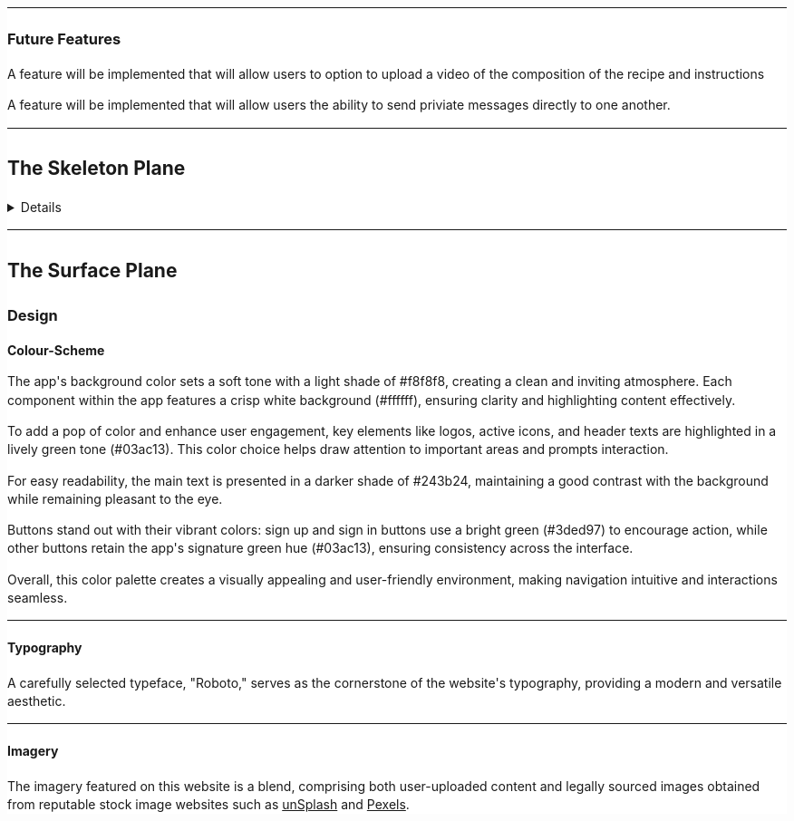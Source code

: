 <hr>

### Future Features

A feature will be implemented that will allow users to option to upload a video of the composition of the recipe and instructions

A feature will be implemented that will allow users the ability to send priviate messages directly to one another.

<hr>

## The Skeleton Plane

<details></details>

<hr>

## The Surface Plane

### Design

**Colour-Scheme**

The app's background color sets a soft tone with a light shade of #f8f8f8, creating a clean and inviting atmosphere. Each component within the app features a crisp white background (#ffffff), ensuring clarity and highlighting content effectively.

To add a pop of color and enhance user engagement, key elements like logos, active icons, and header texts are highlighted in a lively green tone (#03ac13). This color choice helps draw attention to important areas and prompts interaction.

For easy readability, the main text is presented in a darker shade of #243b24, maintaining a good contrast with the background while remaining pleasant to the eye.

Buttons stand out with their vibrant colors: sign up and sign in buttons use a bright green (#3ded97) to encourage action, while other buttons retain the app's signature green hue (#03ac13), ensuring consistency across the interface.

Overall, this color palette creates a visually appealing and user-friendly environment, making navigation intuitive and interactions seamless.

<hr>

#### Typography

A carefully selected typeface, "Roboto," serves as the cornerstone of the website's typography, providing a modern and versatile aesthetic.

<hr>

#### Imagery

The imagery featured on this website is a blend, comprising both user-uploaded content and legally sourced images obtained from reputable stock image websites such as [unSplash](https://unsplash.com/) and [Pexels](https://www.pexels.com/).
